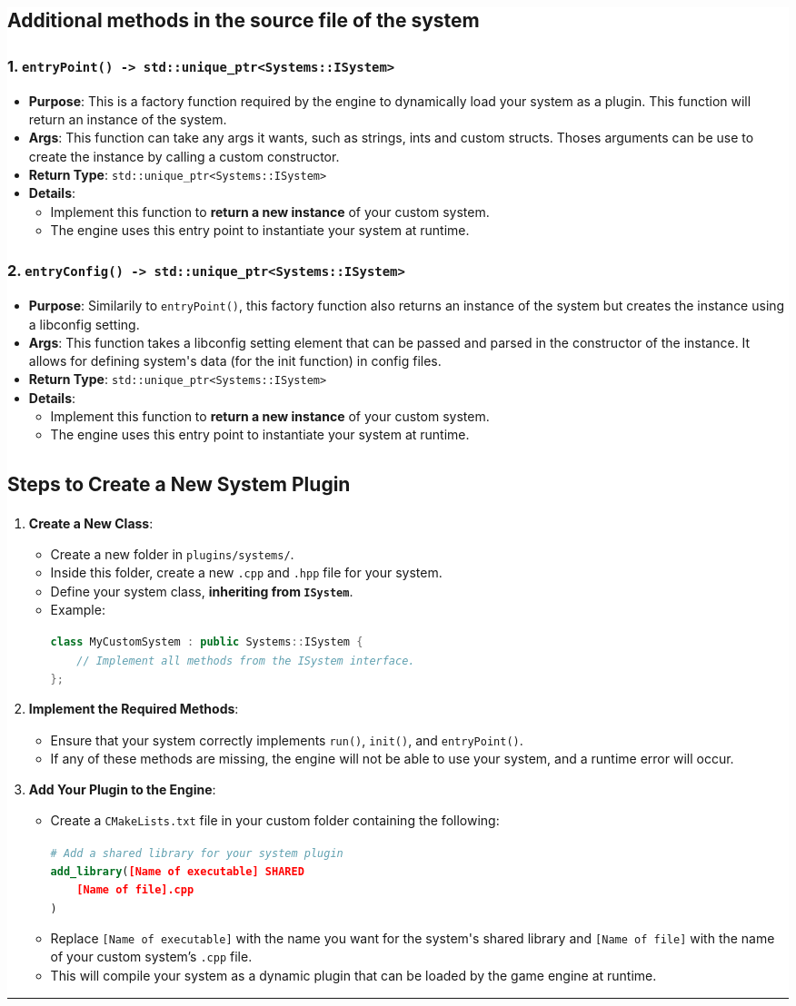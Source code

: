 ## Additional methods in the source file of the system

### 1. `entryPoint() -> std::unique_ptr<Systems::ISystem>`
- **Purpose**: This is a factory function required by the engine to dynamically load your system as a plugin. This function will return an instance of the system.
- **Args**: This function can take any args it wants, such as strings, ints and custom structs. Thoses arguments can be use to create the instance by calling a custom constructor.
- **Return Type**: `std::unique_ptr<Systems::ISystem>`
- **Details**:
  - Implement this function to **return a new instance** of your custom system.
  - The engine uses this entry point to instantiate your system at runtime.

### 2. `entryConfig() -> std::unique_ptr<Systems::ISystem>`
- **Purpose**: Similarily to `entryPoint()`, this factory function also returns an instance of the system but creates the instance using a libconfig setting.
- **Args**: This function takes a libconfig setting element that can be passed and parsed in the constructor of the instance. It allows for defining system's data (for the init function) in config files.
- **Return Type**: `std::unique_ptr<Systems::ISystem>`
- **Details**:
  - Implement this function to **return a new instance** of your custom system.
  - The engine uses this entry point to instantiate your system at runtime.

## Steps to Create a New System Plugin

1. **Create a New Class**:
   - Create a new folder in `plugins/systems/`.
   - Inside this folder, create a new `.cpp` and `.hpp` file for your system.
   - Define your system class, **inheriting from `ISystem`**.
   - Example:
     ```cpp
     class MyCustomSystem : public Systems::ISystem {
         // Implement all methods from the ISystem interface.
     };
     ```

2. **Implement the Required Methods**:
   - Ensure that your system correctly implements `run()`, `init()`, and `entryPoint()`.
   - If any of these methods are missing, the engine will not be able to use your system, and a runtime error will occur.

3. **Add Your Plugin to the Engine**:
   - Create a `CMakeLists.txt` file in your custom folder containing the following:
     ```cmake
     # Add a shared library for your system plugin
     add_library([Name of executable] SHARED
         [Name of file].cpp
     )
     ```
   - Replace `[Name of executable]` with the name you want for the system's shared library and `[Name of file]` with the name of your custom system’s `.cpp` file.
   - This will compile your system as a dynamic plugin that can be loaded by the game engine at runtime.

---